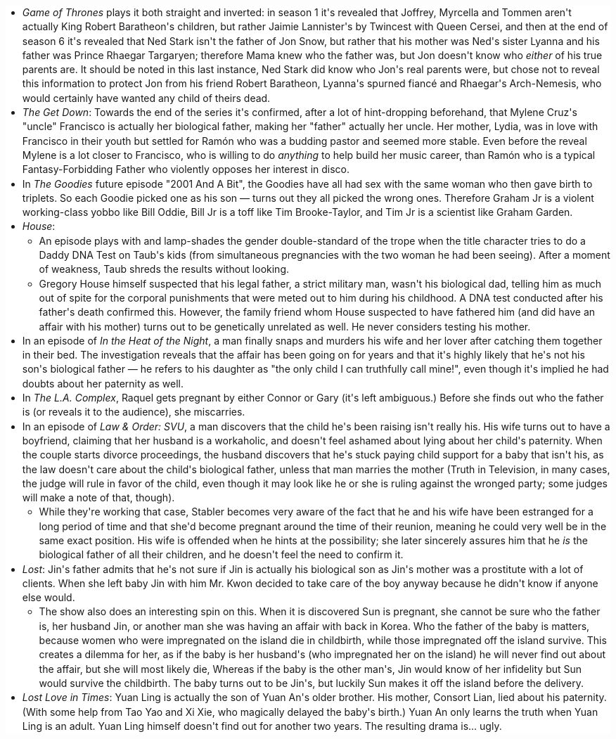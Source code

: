 -   _Game of Thrones_ plays it both straight and inverted: in season 1 it's revealed that Joffrey, Myrcella and Tommen aren't actually King Robert Baratheon's children, but rather Jaimie Lannister's by Twincest with Queen Cersei, and then at the end of season 6 it's revealed that Ned Stark isn't the father of Jon Snow, but rather that his mother was Ned's sister Lyanna and his father was Prince Rhaegar Targaryen; therefore Mama knew who the father was, but Jon doesn't know who _either_ of his true parents are. It should be noted in this last instance, Ned Stark did know who Jon's real parents were, but chose not to reveal this information to protect Jon from his friend Robert Baratheon, Lyanna's spurned fiancé and Rhaegar's Arch-Nemesis, who would certainly have wanted any child of theirs dead.
-   _The Get Down_: Towards the end of the series it's confirmed, after a lot of hint-dropping beforehand, that Mylene Cruz's "uncle" Francisco is actually her biological father, making her "father" actually her uncle. Her mother, Lydia, was in love with Francisco in their youth but settled for Ramón who was a budding pastor and seemed more stable. Even before the reveal Mylene is a lot closer to Francisco, who is willing to do _anything_ to help build her music career, than Ramón who is a typical Fantasy-Forbidding Father who violently opposes her interest in disco.
-   In _The Goodies_ future episode "2001 And A Bit", the Goodies have all had sex with the same woman who then gave birth to triplets. So each Goodie picked one as his son — turns out they all picked the wrong ones. Therefore Graham Jr is a violent working-class yobbo like Bill Oddie, Bill Jr is a toff like Tim Brooke-Taylor, and Tim Jr is a scientist like Graham Garden.
-   _House_:
    -   An episode plays with and lamp-shades the gender double-standard of the trope when the title character tries to do a Daddy DNA Test on Taub's kids (from simultaneous pregnancies with the two woman he had been seeing). After a moment of weakness, Taub shreds the results without looking.
    -   Gregory House himself suspected that his legal father, a strict military man, wasn't his biological dad, telling him as much out of spite for the corporal punishments that were meted out to him during his childhood. A DNA test conducted after his father's death confirmed this. However, the family friend whom House suspected to have fathered him (and did have an affair with his mother) turns out to be genetically unrelated as well. He never considers testing his mother.
-   In an episode of _In the Heat of the Night_, a man finally snaps and murders his wife and her lover after catching them together in their bed. The investigation reveals that the affair has been going on for years and that it's highly likely that he's not his son's biological father — he refers to his daughter as "the only child I can truthfully call mine!", even though it's implied he had doubts about her paternity as well.
-   In _The L.A. Complex_, Raquel gets pregnant by either Connor or Gary (it's left ambiguous.) Before she finds out who the father is (or reveals it to the audience), she miscarries.
-   In an episode of _Law & Order: SVU_, a man discovers that the child he's been raising isn't really his. His wife turns out to have a boyfriend, claiming that her husband is a workaholic, and doesn't feel ashamed about lying about her child's paternity. When the couple starts divorce proceedings, the husband discovers that he's stuck paying child support for a baby that isn't his, as the law doesn't care about the child's biological father, unless that man marries the mother (Truth in Television, in many cases, the judge will rule in favor of the child, even though it may look like he or she is ruling against the wronged party; some judges will make a note of that, though).
    -   While they're working that case, Stabler becomes very aware of the fact that he and his wife have been estranged for a long period of time and that she'd become pregnant around the time of their reunion, meaning he could very well be in the same exact position. His wife is offended when he hints at the possibility; she later sincerely assures him that he _is_ the biological father of all their children, and he doesn't feel the need to confirm it.
-   _Lost_: Jin's father admits that he's not sure if Jin is actually his biological son as Jin's mother was a prostitute with a lot of clients. When she left baby Jin with him Mr. Kwon decided to take care of the boy anyway because he didn't know if anyone else would.
    -   The show also does an interesting spin on this. When it is discovered Sun is pregnant, she cannot be sure who the father is, her husband Jin, or another man she was having an affair with back in Korea. Who the father of the baby is matters, because women who were impregnated on the island die in childbirth, while those impregnated off the island survive. This creates a dilemma for her, as if the baby is her husband's (who impregnated her on the island) he will never find out about the affair, but she will most likely die, Whereas if the baby is the other man's, Jin would know of her infidelity but Sun would survive the childbirth. The baby turns out to be Jin's, but luckily Sun makes it off the island before the delivery.
-   _Lost Love in Times_: Yuan Ling is actually the son of Yuan An's older brother. His mother, Consort Lian, lied about his paternity. (With some help from Tao Yao and Xi Xie, who magically delayed the baby's birth.) Yuan An only learns the truth when Yuan Ling is an adult. Yuan Ling himself doesn't find out for another two years. The resulting drama is... ugly.